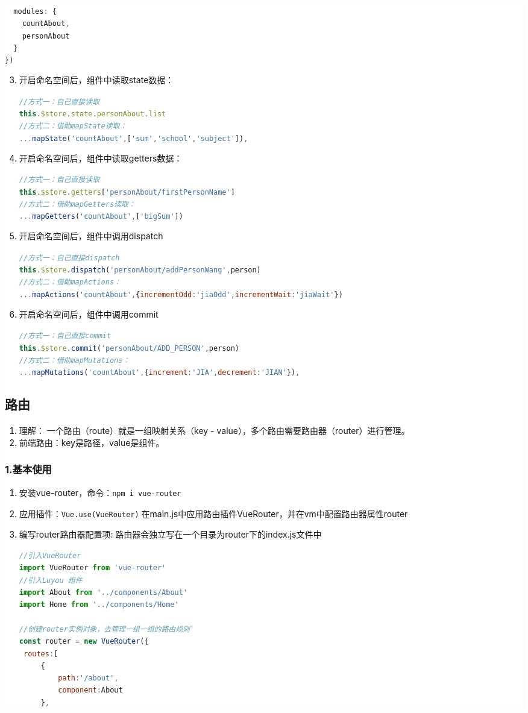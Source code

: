    ```javascript
     modules: {
       countAbout,
       personAbout
     }
   })
   ```

3. 开启命名空间后，组件中读取state数据：

   ```js
   //方式一：自己直接读取
   this.$store.state.personAbout.list
   //方式二：借助mapState读取：
   ...mapState('countAbout',['sum','school','subject']),
   ```

4. 开启命名空间后，组件中读取getters数据：

   ```js
   //方式一：自己直接读取
   this.$store.getters['personAbout/firstPersonName']
   //方式二：借助mapGetters读取：
   ...mapGetters('countAbout',['bigSum'])
   ```

5. 开启命名空间后，组件中调用dispatch

   ```js
   //方式一：自己直接dispatch
   this.$store.dispatch('personAbout/addPersonWang',person)
   //方式二：借助mapActions：
   ...mapActions('countAbout',{incrementOdd:'jiaOdd',incrementWait:'jiaWait'})
   ```

6. 开启命名空间后，组件中调用commit

   ```js
   //方式一：自己直接commit
   this.$store.commit('personAbout/ADD_PERSON',person)
   //方式二：借助mapMutations：
   ...mapMutations('countAbout',{increment:'JIA',decrement:'JIAN'}),
   ```

 ## 路由

1. 理解： 一个路由（route）就是一组映射关系（key - value），多个路由需要路由器（router）进行管理。
2. 前端路由：key是路径，value是组件。

### 1.基本使用

1. 安装vue-router，命令：```npm i vue-router```

2. 应用插件：```Vue.use(VueRouter)``` 在main.js中应用路由插件VueRouter，并在vm中配置路由器属性router

3. 编写router路由器配置项: 路由器会独立写在一个目录为router下的index.js文件中

   ```js
   //引入VueRouter
   import VueRouter from 'vue-router'
   //引入Luyou 组件
   import About from '../components/About'
   import Home from '../components/Home'
   
   //创建router实例对象，去管理一组一组的路由规则
   const router = new VueRouter({
   	routes:[
   		{
   			path:'/about',
   			component:About
   		},
   ```